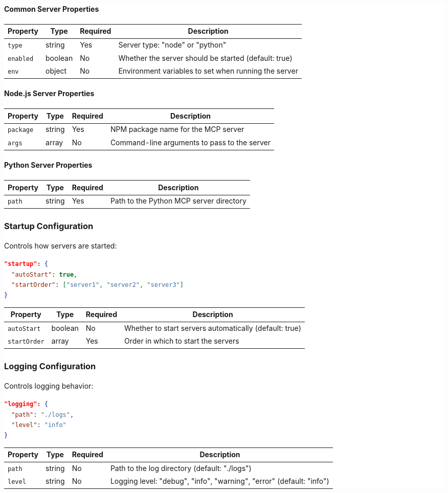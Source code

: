 #### Common Server Properties

| Property  | Type    | Required | Description                                          |
| --------- | ------- | -------- | ---------------------------------------------------- |
| `type`    | string  | Yes      | Server type: "node" or "python"                      |
| `enabled` | boolean | No       | Whether the server should be started (default: true) |
| `env`     | object  | No       | Environment variables to set when running the server |

#### Node.js Server Properties

| Property  | Type   | Required | Description                                  |
| --------- | ------ | -------- | -------------------------------------------- |
| `package` | string | Yes      | NPM package name for the MCP server          |
| `args`    | array  | No       | Command-line arguments to pass to the server |

#### Python Server Properties

| Property | Type   | Required | Description                             |
| -------- | ------ | -------- | --------------------------------------- |
| `path`   | string | Yes      | Path to the Python MCP server directory |

### Startup Configuration

Controls how servers are started:

```json
"startup": {
  "autoStart": true,
  "startOrder": ["server1", "server2", "server3"]
}
```

| Property     | Type    | Required | Description                                            |
| ------------ | ------- | -------- | ------------------------------------------------------ |
| `autoStart`  | boolean | No       | Whether to start servers automatically (default: true) |
| `startOrder` | array   | Yes      | Order in which to start the servers                    |

### Logging Configuration

Controls logging behavior:

```json
"logging": {
  "path": "./logs",
  "level": "info"
}
```

| Property | Type   | Required | Description                                                          |
| -------- | ------ | -------- | -------------------------------------------------------------------- |
| `path`   | string | No       | Path to the log directory (default: "./logs")                        |
| `level`  | string | No       | Logging level: "debug", "info", "warning", "error" (default: "info") |
